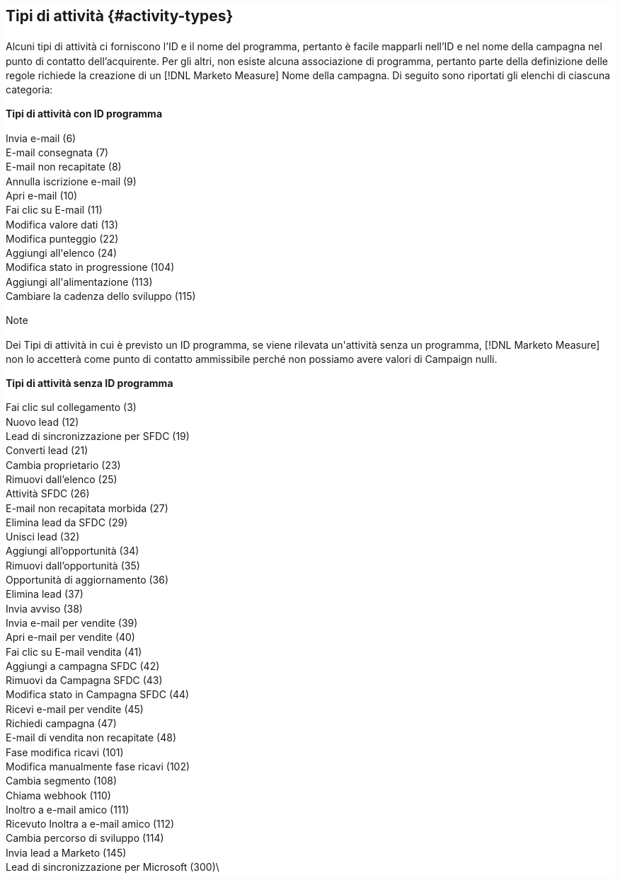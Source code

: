 ## Tipi di attività {#activity-types}

Alcuni tipi di attività ci forniscono l’ID e il nome del programma, pertanto è facile mapparli nell’ID e nel nome della campagna nel punto di contatto dell’acquirente. Per gli altri, non esiste alcuna associazione di programma, pertanto parte della definizione delle regole richiede la creazione di un [!DNL Marketo Measure] Nome della campagna. Di seguito sono riportati gli elenchi di ciascuna categoria:

**Tipi di attività con ID programma**

Invia e-mail (6)\
E-mail consegnata (7)\
E-mail non recapitate (8)\
Annulla iscrizione e-mail (9)\
Apri e-mail (10)\
Fai clic su E-mail (11)\
Modifica valore dati (13)\
Modifica punteggio (22)\
Aggiungi all&#39;elenco (24)\
Modifica stato in progressione (104)\
Aggiungi all&#39;alimentazione (113)\
Cambiare la cadenza dello sviluppo (115)

>[!NOTE]
>
>Dei Tipi di attività in cui è previsto un ID programma, se viene rilevata un&#39;attività senza un programma, [!DNL Marketo Measure] non lo accetterà come punto di contatto ammissibile perché non possiamo avere valori di Campaign nulli.

**Tipi di attività senza ID programma**

Fai clic sul collegamento (3)\
Nuovo lead (12)\
Lead di sincronizzazione per SFDC (19)\
Converti lead (21)\
Cambia proprietario (23)\
Rimuovi dall’elenco (25)\
Attività SFDC (26)\
E-mail non recapitata morbida (27)\
Elimina lead da SFDC (29)\
Unisci lead (32)\
Aggiungi all’opportunità (34)\
Rimuovi dall’opportunità (35)\
Opportunità di aggiornamento (36)\
Elimina lead (37)\
Invia avviso (38)\
Invia e-mail per vendite (39)\
Apri e-mail per vendite (40)\
Fai clic su E-mail vendita (41)\
Aggiungi a campagna SFDC (42)\
Rimuovi da Campagna SFDC (43)\
Modifica stato in Campagna SFDC (44)\
Ricevi e-mail per vendite (45)\
Richiedi campagna (47)\
E-mail di vendita non recapitate (48)\
Fase modifica ricavi (101)\
Modifica manualmente fase ricavi (102)\
Cambia segmento (108)\
Chiama webhook (110)\
Inoltro a e-mail amico (111)\
Ricevuto Inoltra a e-mail amico (112)\
Cambia percorso di sviluppo (114)\
Invia lead a Marketo (145)\
Lead di sincronizzazione per Microsoft (300)\